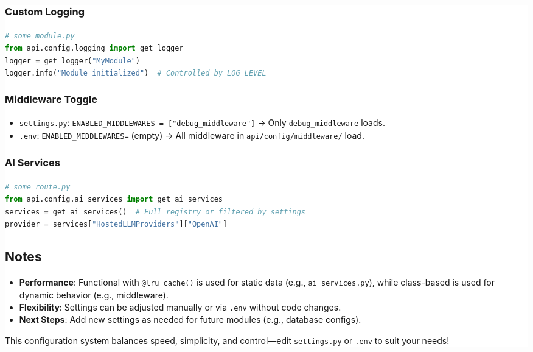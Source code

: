 ### Custom Logging
```python
# some_module.py
from api.config.logging import get_logger
logger = get_logger("MyModule")
logger.info("Module initialized")  # Controlled by LOG_LEVEL
```

### Middleware Toggle
- `settings.py`: `ENABLED_MIDDLEWARES = ["debug_middleware"]` → Only `debug_middleware` loads.
- `.env`: `ENABLED_MIDDLEWARES=` (empty) → All middleware in `api/config/middleware/` load.

### AI Services
```python
# some_route.py
from api.config.ai_services import get_ai_services
services = get_ai_services()  # Full registry or filtered by settings
provider = services["HostedLLMProviders"]["OpenAI"]
```

## Notes
- **Performance**: Functional with `@lru_cache()` is used for static data (e.g., `ai_services.py`), while class-based is used for dynamic behavior (e.g., middleware).
- **Flexibility**: Settings can be adjusted manually or via `.env` without code changes.
- **Next Steps**: Add new settings as needed for future modules (e.g., database configs).

This configuration system balances speed, simplicity, and control—edit `settings.py` or `.env` to suit your needs!